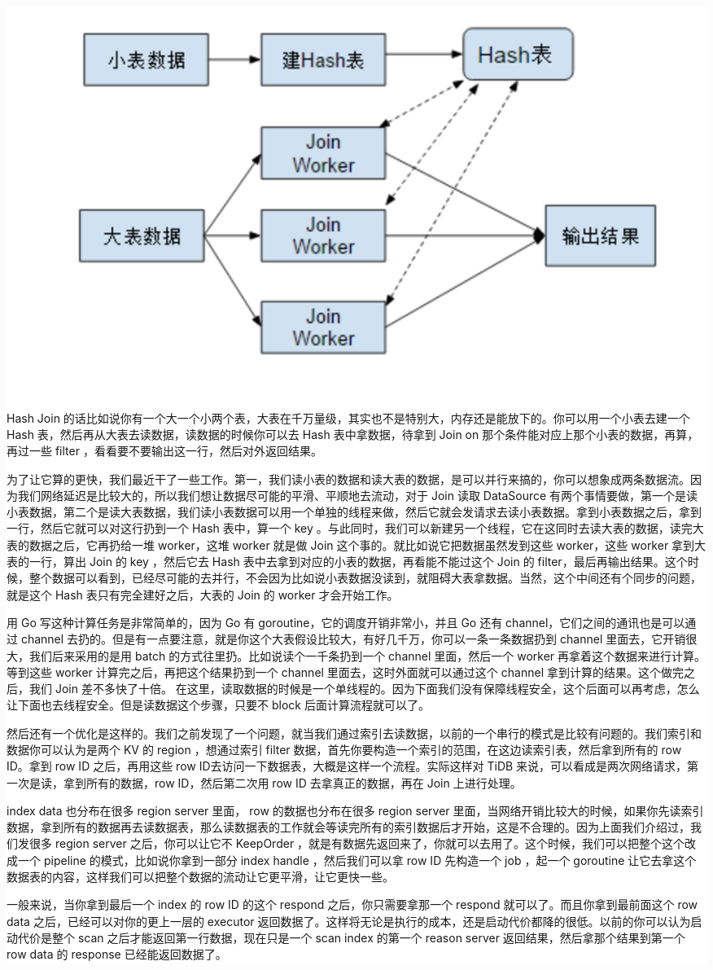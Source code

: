 ![](media/mpp-smp-tidb/7.png)

Hash Join 的话比如说你有一个大一个小两个表，大表在千万量级，其实也不是特别大，内存还是能放下的。你可以用一个小表去建一个 Hash 表，然后再从大表去读数据，读数据的时候你可以去 Hash 表中拿数据，待拿到 Join on 那个条件能对应上那个小表的数据，再算，再过一些 filter ，看看要不要输出这一行，然后对外返回结果。

为了让它算的更快，我们最近干了一些工作。第一，我们读小表的数据和读大表的数据，是可以并行来搞的，你可以想象成两条数据流。因为我们网络延迟是比较大的，所以我们想让数据尽可能的平滑、平顺地去流动，对于 Join 读取 DataSource 有两个事情要做，第一个是读小表数据，第二个是读大表数据，我们读小表数据可以用一个单独的线程来做，然后它就会发请求去读小表数据。拿到小表数据之后，拿到一行，然后它就可以对这行扔到一个 Hash 表中，算一个 key 。与此同时，我们可以新建另一个线程，它在这同时去读大表的数据，读完大表的数据之后，它再扔给一堆 worker，这堆 worker 就是做 Join 这个事的。就比如说它把数据虽然发到这些 worker，这些 worker 拿到大表的一行，算出 Join 的 key ，然后它去 Hash 表中去拿到对应的小表的数据，再看能不能过这个 Join 的 filter，最后再输出结果。这个时候，整个数据可以看到，已经尽可能的去并行，不会因为比如说小表数据没读到，就阻碍大表拿数据。当然，这个中间还有个同步的问题，就是这个 Hash 表只有完全建好之后，大表的 Join 的 worker 才会开始工作。

用 Go 写这种计算任务是非常简单的，因为 Go 有 goroutine，它的调度开销非常小，并且 Go 还有 channel，它们之间的通讯也是可以通过 channel 去扔的。但是有一点要注意，就是你这个大表假设比较大，有好几千万，你可以一条一条数据扔到 channel 里面去，它开销很大，我们后来采用的是用 batch 的方式往里扔。比如说读个一千条扔到一个 channel 里面，然后一个 worker 再拿着这个数据来进行计算。等到这些 worker 计算完之后，再把这个结果扔到一个 channel 里面去，这时外面就可以通过这个 channel 拿到计算的结果。这个做完之后，我们 Join 差不多快了十倍。
在这里，读取数据的时候是一个单线程的。因为下面我们没有保障线程安全，这个后面可以再考虑，怎么让下面也去线程安全。但是读数据这个步骤，只要不 block 后面计算流程就可以了。

然后还有一个优化是这样的。我们之前发现了一个问题，就当我们通过索引去读数据，以前的一个串行的模式是比较有问题的。我们索引和数据你可以认为是两个 KV 的 region ，想通过索引 filter 数据，首先你要构造一个索引的范围，在这边读索引表，然后拿到所有的 row ID。拿到 row ID 之后，再用这些 row ID去访问一下数据表，大概是这样一个流程。实际这样对 TiDB 来说，可以看成是两次网络请求，第一次是读，拿到所有的数据，row ID，然后第二次用 row ID 去拿真正的数据，再在 Join 上进行处理。

index data 也分布在很多 region server 里面， row 的数据也分布在很多 region server 里面，当网络开销比较大的时候，如果你先读索引数据，拿到所有的数据再去读数据表，那么读数据表的工作就会等读完所有的索引数据后才开始，这是不合理的。因为上面我们介绍过，我们发很多 region server 之后，你可以让它不 KeepOrder ，就是有数据先返回来了，你就可以去用了。这个时候，我们可以把整个这个改成一个 pipeline 的模式，比如说你拿到一部分 index handle ，然后我们可以拿 row ID 先构造一个 job ，起一个 goroutine 让它去拿这个数据表的内容，这样我们可以把整个数据的流动让它更平滑，让它更快一些。

一般来说，当你拿到最后一个 index 的 row ID 的这个 respond 之后，你只需要拿那一个 respond 就可以了。而且你拿到最前面这个 row data 之后，已经可以对你的更上一层的 executor 返回数据了。这样将无论是执行的成本，还是启动代价都降的很低。以前的你可以认为启动代价是整个 scan 之后才能返回第一行数据，现在只是一个 scan index 的第一个 reason server 返回结果，然后拿那个结果到第一个 row data 的 response 已经能返回数据了。
